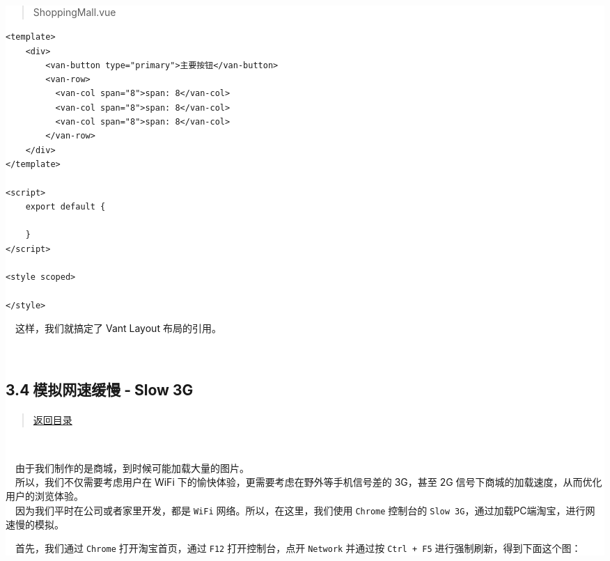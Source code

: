 > ShoppingMall.vue

```
<template>
    <div>
        <van-button type="primary">主要按钮</van-button>
        <van-row>
          <van-col span="8">span: 8</van-col>
          <van-col span="8">span: 8</van-col>
          <van-col span="8">span: 8</van-col>
        </van-row>
    </div>
</template>

<script>
    export default {
        
    }
</script>

<style scoped>

</style>
```

&emsp;这样，我们就搞定了 Vant Layout 布局的引用。

<br>

## <a name="chapter-three-four" id="chapter-three-four">3.4 模拟网速缓慢 - Slow 3G</a>

> [返回目录](#catalog-chapter-three)

<br>  

&emsp;由于我们制作的是商城，到时候可能加载大量的图片。  
&emsp;所以，我们不仅需要考虑用户在 WiFi 下的愉快体验，更需要考虑在野外等手机信号差的 3G，甚至 2G 信号下商城的加载速度，从而优化用户的浏览体验。  
&emsp;因为我们平时在公司或者家里开发，都是 `WiFi` 网络。所以，在这里，我们使用 `Chrome` 控制台的 `Slow 3G`，通过加载PC端淘宝，进行网速慢的模拟。

&emsp;首先，我们通过 `Chrome` 打开淘宝首页，通过 `F12` 打开控制台，点开 `Network` 并通过按 `Ctrl + F5` 进行强制刷新，得到下面这个图：
